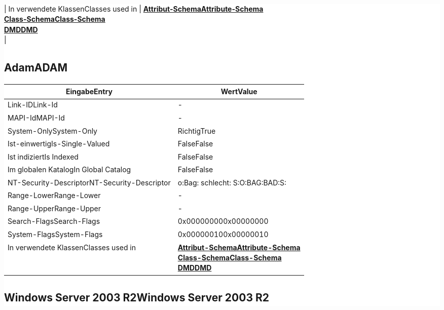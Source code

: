 | <span data-ttu-id="81304-152">In verwendete Klassen</span><span class="sxs-lookup"><span data-stu-id="81304-152">Classes used in</span></span>        | [<span data-ttu-id="81304-153">**Attribut-Schema**</span><span class="sxs-lookup"><span data-stu-id="81304-153">**Attribute-Schema**</span></span>](c-attributeschema.md)<br/> [<span data-ttu-id="81304-154">**Class-Schema**</span><span class="sxs-lookup"><span data-stu-id="81304-154">**Class-Schema**</span></span>](c-classschema.md)<br/> [<span data-ttu-id="81304-155">**DMD**</span><span class="sxs-lookup"><span data-stu-id="81304-155">**DMD**</span></span>](c-dmd.md)<br/> |



## <a name="adam"></a><span data-ttu-id="81304-156">Adam</span><span class="sxs-lookup"><span data-stu-id="81304-156">ADAM</span></span>



| <span data-ttu-id="81304-157">Eingabe</span><span class="sxs-lookup"><span data-stu-id="81304-157">Entry</span></span> | <span data-ttu-id="81304-158">Wert</span><span class="sxs-lookup"><span data-stu-id="81304-158">Value</span></span> |
|------------------------|-------------------------------------------------------------------------------------------------------------------------------------------|
| <span data-ttu-id="81304-159">Link-ID</span><span class="sxs-lookup"><span data-stu-id="81304-159">Link-Id</span></span>                | \-                                                                                                                                        |
| <span data-ttu-id="81304-160">MAPI-Id</span><span class="sxs-lookup"><span data-stu-id="81304-160">MAPI-Id</span></span>                | \-                                                                                                                                        |
| <span data-ttu-id="81304-161">System-Only</span><span class="sxs-lookup"><span data-stu-id="81304-161">System-Only</span></span>            | <span data-ttu-id="81304-162">Richtig</span><span class="sxs-lookup"><span data-stu-id="81304-162">True</span></span>                                                                                                                                      |
| <span data-ttu-id="81304-163">Ist-einwertig</span><span class="sxs-lookup"><span data-stu-id="81304-163">Is-Single-Valued</span></span>       | <span data-ttu-id="81304-164">False</span><span class="sxs-lookup"><span data-stu-id="81304-164">False</span></span>                                                                                                                                     |
| <span data-ttu-id="81304-165">Ist indiziert</span><span class="sxs-lookup"><span data-stu-id="81304-165">Is Indexed</span></span>             | <span data-ttu-id="81304-166">False</span><span class="sxs-lookup"><span data-stu-id="81304-166">False</span></span>                                                                                                                                     |
| <span data-ttu-id="81304-167">Im globalen Katalog</span><span class="sxs-lookup"><span data-stu-id="81304-167">In Global Catalog</span></span>      | <span data-ttu-id="81304-168">False</span><span class="sxs-lookup"><span data-stu-id="81304-168">False</span></span>                                                                                                                                     |
| <span data-ttu-id="81304-169">NT-Security-Descriptor</span><span class="sxs-lookup"><span data-stu-id="81304-169">NT-Security-Descriptor</span></span> | <span data-ttu-id="81304-170">o:Bag: schlecht: S:</span><span class="sxs-lookup"><span data-stu-id="81304-170">O:BAG:BAD:S:</span></span>                                                                                                                              |
| <span data-ttu-id="81304-171">Range-Lower</span><span class="sxs-lookup"><span data-stu-id="81304-171">Range-Lower</span></span>            | \-                                                                                                                                        |
| <span data-ttu-id="81304-172">Range-Upper</span><span class="sxs-lookup"><span data-stu-id="81304-172">Range-Upper</span></span>            | \-                                                                                                                                        |
| <span data-ttu-id="81304-173">Search-Flags</span><span class="sxs-lookup"><span data-stu-id="81304-173">Search-Flags</span></span>           | <span data-ttu-id="81304-174">0x00000000</span><span class="sxs-lookup"><span data-stu-id="81304-174">0x00000000</span></span>                                                                                                                                |
| <span data-ttu-id="81304-175">System-Flags</span><span class="sxs-lookup"><span data-stu-id="81304-175">System-Flags</span></span>           | <span data-ttu-id="81304-176">0x00000010</span><span class="sxs-lookup"><span data-stu-id="81304-176">0x00000010</span></span>                                                                                                                                |
| <span data-ttu-id="81304-177">In verwendete Klassen</span><span class="sxs-lookup"><span data-stu-id="81304-177">Classes used in</span></span>        | [<span data-ttu-id="81304-178">**Attribut-Schema**</span><span class="sxs-lookup"><span data-stu-id="81304-178">**Attribute-Schema**</span></span>](c-attributeschema.md)<br/> [<span data-ttu-id="81304-179">**Class-Schema**</span><span class="sxs-lookup"><span data-stu-id="81304-179">**Class-Schema**</span></span>](c-classschema.md)<br/> [<span data-ttu-id="81304-180">**DMD**</span><span class="sxs-lookup"><span data-stu-id="81304-180">**DMD**</span></span>](c-dmd.md)<br/> |



## <a name="windows-server-2003-r2"></a><span data-ttu-id="81304-181">Windows Server 2003 R2</span><span class="sxs-lookup"><span data-stu-id="81304-181">Windows Server 2003 R2</span></span>


